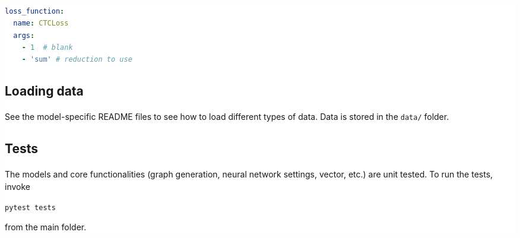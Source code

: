 ```yaml
loss_function:
  name: CTCLoss
  args:
    - 1  # blank
    - 'sum' # reduction to use
```
## Loading data
See the model-specific README files to see how to load different types of data. Data is stored in the `data/`
folder.

## Tests
The models and core functionalities (graph generation, neural network settings,
vector, etc.) are unit tested. To run the tests, invoke
```bash
pytest tests
```
from the main folder.
